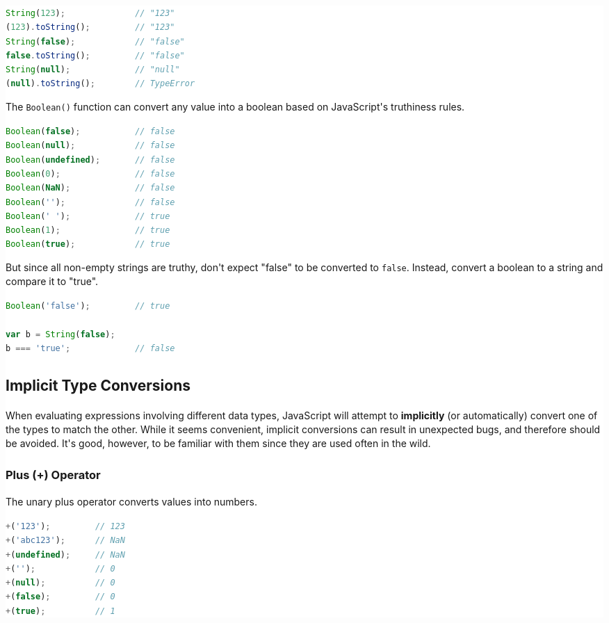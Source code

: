 ```javascript
String(123);              // "123"
(123).toString();         // "123"
String(false);            // "false"
false.toString();         // "false"
String(null);             // "null"
(null).toString();        // TypeError
```

The `Boolean()` function can convert any value into a boolean based on JavaScript's truthiness rules.

```javascript
Boolean(false);           // false
Boolean(null);            // false
Boolean(undefined);       // false
Boolean(0);               // false
Boolean(NaN);             // false
Boolean('');              // false
Boolean(' ');             // true
Boolean(1);               // true
Boolean(true);            // true
```

But since all non-empty strings are truthy, don't expect "false" to be converted to `false`. Instead, convert a boolean to a string and compare it to "true".

```javascript
Boolean('false');         // true

var b = String(false);
b === 'true';             // false
```

Implicit Type Conversions
-------------------------

When evaluating expressions involving different data types, JavaScript will attempt to **implicitly** (or automatically) convert one of the types to match the other. While it seems convenient, implicit conversions can result in unexpected bugs, and therefore should be avoided. It's good, however, to be familiar with them since they are used often in the wild.

### Plus (+) Operator

The unary plus operator converts values into numbers.

```javascript
+('123');         // 123
+('abc123');      // NaN
+(undefined);     // NaN
+('');            // 0
+(null);          // 0
+(false);         // 0
+(true);          // 1
```
